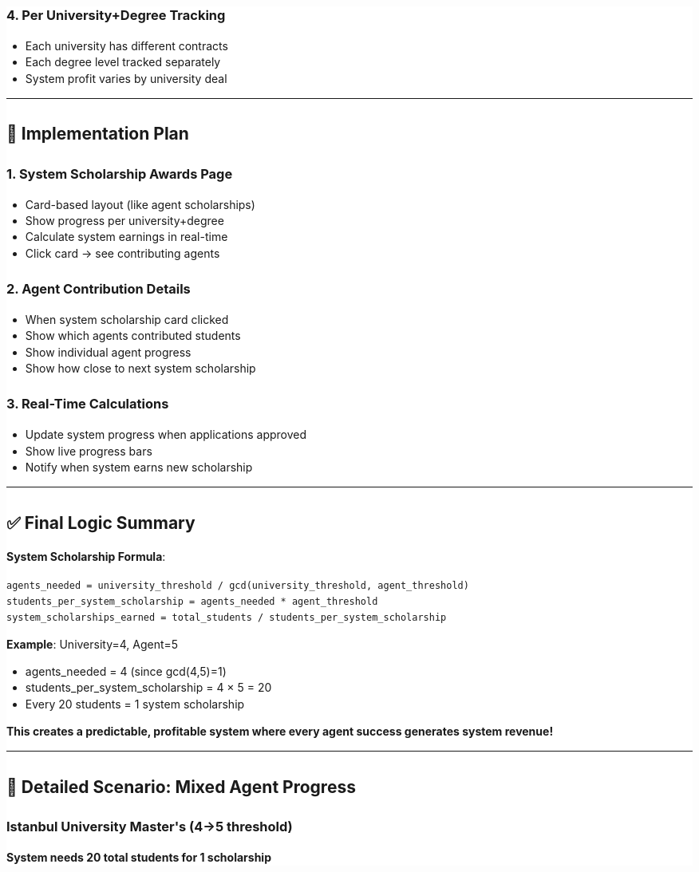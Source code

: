 ### 4. Per University+Degree Tracking
- Each university has different contracts
- Each degree level tracked separately  
- System profit varies by university deal

---

## 🚀 Implementation Plan

### 1. System Scholarship Awards Page
- Card-based layout (like agent scholarships)
- Show progress per university+degree
- Calculate system earnings in real-time
- Click card → see contributing agents

### 2. Agent Contribution Details  
- When system scholarship card clicked
- Show which agents contributed students
- Show individual agent progress  
- Show how close to next system scholarship

### 3. Real-Time Calculations
- Update system progress when applications approved
- Show live progress bars
- Notify when system earns new scholarship

---

## ✅ Final Logic Summary

**System Scholarship Formula**:
```
agents_needed = university_threshold / gcd(university_threshold, agent_threshold)
students_per_system_scholarship = agents_needed * agent_threshold
system_scholarships_earned = total_students / students_per_system_scholarship
```

**Example**: University=4, Agent=5
- agents_needed = 4 (since gcd(4,5)=1)  
- students_per_system_scholarship = 4 × 5 = 20
- Every 20 students = 1 system scholarship

**This creates a predictable, profitable system where every agent success generates system revenue!**

---

## 🎯 Detailed Scenario: Mixed Agent Progress

### Istanbul University Master's (4→5 threshold)
**System needs 20 total students for 1 scholarship**
